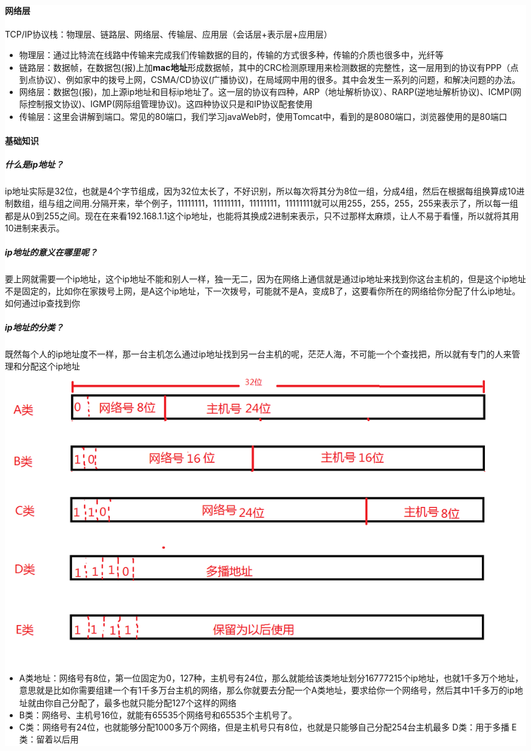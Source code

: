 #### 网络层
TCP/IP协议栈：物理层、链路层、网络层、传输层、应用层（会话层+表示层+应用层）

* 物理层：通过比特流在线路中传输来完成我们传输数据的目的，传输的方式很多种，传输的介质也很多中，光纤等
* 链路层：数据帧，在数据包(报)上加**mac地址**形成数据帧，其中的CRC检测原理用来检测数据的完整性，这一层用到的协议有PPP（点到点协议）、例如家中的拨号上网，CSMA/CD协议(广播协议)，在局域网中用的很多。其中会发生一系列的问题，和解决问题的办法。
* 网络层：数据包(报)，加上源ip地址和目标ip地址了。这一层的协议有四种，ARP（地址解析协议）、RARP(逆地址解析协议)、ICMP(网际控制报文协议)、IGMP(网际组管理协议)。这四种协议只是和IP协议配套使用
* 传输层：这里会讲解到端口。常见的80端口，我们学习javaWeb时，使用Tomcat中，看到的是8080端口，浏览器使用的是80端口

#### 基础知识

##### 什么是ip地址？

ip地址实际是32位，也就是4个字节组成，因为32位太长了，不好识别，所以每次将其分为8位一组，分成4组，然后在根据每组换算成10进制数组，组与组之间用.分隔开来，举个例子，11111111，11111111，11111111，11111111就可以用255，255，255，255来表示了，所以每一组都是从0到255之间。现在在来看192.168.1.1这个ip地址，也能将其换成2进制来表示，只不过那样太麻烦，让人不易于看懂，所以就将其用10进制来表示。

##### ip地址的意义在哪里呢？
要上网就需要一个ip地址，这个ip地址不能和别人一样，独一无二，因为在网络上通信就是通过ip地址来找到你这台主机的，但是这个ip地址不是固定的，比如你在家拨号上网，是A这个ip地址，下一次拨号，可能就不是A，变成B了，这要看你所在的网络给你分配了什么ip地址。如何通过ip查找到你

##### ip地址的分类？

既然每个人的ip地址度不一样，那一台主机怎么通过ip地址找到另一台主机的呢，茫茫人海，不可能一个个查找把，所以就有专门的人来管理和分配这个ip地址
![image](https://github.com/caihaihong/caihaihong.github.io/blob/master/imgs/internet/49.png?raw=true) 
* A类地址：网络号有8位，第一位固定为0，127种，主机号有24位，那么就能给该类地址划分16777215个ip地址，也就1千多万个地址，意思就是比如你需要组建一个有1千多万台主机的网络，那么你就要去分配一个A类地址，要求给你一个网络号，然后其中1千多万的ip地址就由你自己分配了，最多也就只能分配127个这样的网络
* B类：网络号、主机号16位，就能有65535个网络号和65535个主机号了。
* C类：网络号有24位，也就能够分配1000多万个网络，但是主机号只有8位，也就是只能够自己分配254台主机最多
D类：用于多播
E类：留着以后用
